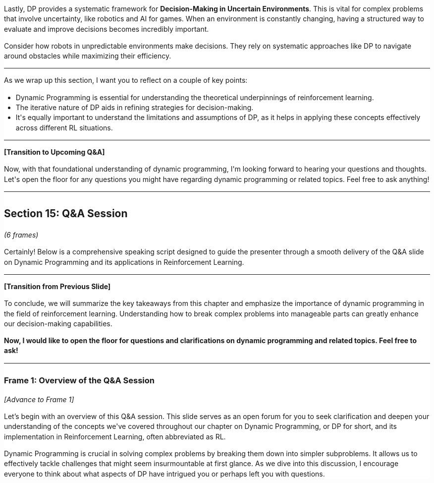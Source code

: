 Lastly, DP provides a systematic framework for **Decision-Making in Uncertain Environments**. This is vital for complex problems that involve uncertainty, like robotics and AI for games. When an environment is constantly changing, having a structured way to evaluate and improve decisions becomes incredibly important.

Consider how robots in unpredictable environments make decisions. They rely on systematic approaches like DP to navigate around obstacles while maximizing their efficiency. 

---

As we wrap up this section, I want you to reflect on a couple of key points: 
- Dynamic Programming is essential for understanding the theoretical underpinnings of reinforcement learning.
- The iterative nature of DP aids in refining strategies for decision-making.
- It's equally important to understand the limitations and assumptions of DP, as it helps in applying these concepts effectively across different RL situations.

---

**[Transition to Upcoming Q&A]**

Now, with that foundational understanding of dynamic programming, I'm looking forward to hearing your questions and thoughts. Let's open the floor for any questions you might have regarding dynamic programming or related topics. Feel free to ask anything!

---

## Section 15: Q&A Session
*(6 frames)*

Certainly! Below is a comprehensive speaking script designed to guide the presenter through a smooth delivery of the Q&A slide on Dynamic Programming and its applications in Reinforcement Learning. 

---

**[Transition from Previous Slide]** 

To conclude, we will summarize the key takeaways from this chapter and emphasize the importance of dynamic programming in the field of reinforcement learning. Understanding how to break complex problems into manageable parts can greatly enhance our decision-making capabilities.

**Now, I would like to open the floor for questions and clarifications on dynamic programming and related topics. Feel free to ask!**

---

### Frame 1: Overview of the Q&A Session

*[Advance to Frame 1]*

Let’s begin with an overview of this Q&A session. This slide serves as an open forum for you to seek clarification and deepen your understanding of the concepts we've covered throughout our chapter on Dynamic Programming, or DP for short, and its implementation in Reinforcement Learning, often abbreviated as RL.

Dynamic Programming is crucial in solving complex problems by breaking them down into simpler subproblems. It allows us to effectively tackle challenges that might seem insurmountable at first glance. As we dive into this discussion, I encourage everyone to think about what aspects of DP have intrigued you or perhaps left you with questions.
